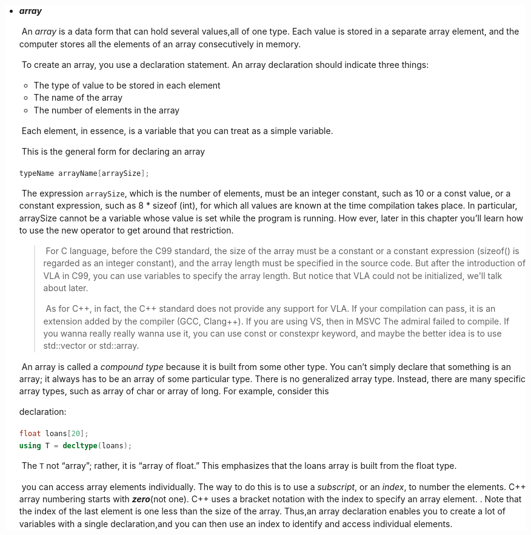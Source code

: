 - ***array***

  ​	An *array* is a data form that can hold several values,all of one type. Each value is stored in a separate array element, and the computer stores all the elements of an array consecutively in memory.

  ​	To create an array, you use a declaration statement. An array declaration should indicate three things:

  - The type of value to be stored in each element
  - The name of the array
  - The number of elements in the array

  ​	Each element, in essence, is a variable that you can treat as a simple variable.

  ​	This is the general form for declaring an array

  ```cpp
  typeName arrayName[arraySize];
  ```

  ​	The expression `arraySize`, which is the number of elements, must be an integer constant, such as 10 or a const value, or a constant expression, such as 8 * sizeof (int), for which all values are known at the time compilation takes place. In particular, arraySize cannot be a variable whose value is set while the program is running. How ever, later in this chapter you’ll learn how to use the new operator to get around that restriction.

  > ​	For C language, before the C99 standard, the size of the array must be a constant or a constant expression (sizeof() is regarded as an integer constant), and the array length must be specified in the source code. But after the introduction of VLA in C99, you can use variables to specify the array length. But notice that VLA could not be initialized, we'll talk about later.
  >
  > ​	As for C++, in fact, the C++ standard does not provide any support for VLA. If your compilation can pass, it is an extension added by the compiler (GCC, Clang++). If you are using VS, then in MSVC The admiral failed to compile. If you wanna really really wanna use it, you can use const or constexpr keyword, and maybe the better idea is to use std::vector or std::array.

  ​	An array is called a *compound type* because it is built from some other type. You can’t simply declare that something is an array; it always has to be an array of some particular type. There is no generalized array type. Instead, there are many specific array types, such as array of char or array of long.   For example, consider this

  declaration:

  ```cpp
  float loans[20];
  using T = decltype(loans);
  ```

  ​	The `T` not “array”; rather, it is “array of float.” This emphasizes that the loans array is built from the float type.

  ​	 you can access array elements individually. The way to do this is to use a *subscript*, or an *index*, to number the elements. C++ array numbering starts with ***zero***(not one).  C++ uses a bracket notation with the index to specify an array element. . Note that the index of the last element is one less than the size of the array. Thus,an array declaration enables you to create a lot of variables with a single declaration,and you can then use an index to identify and access individual elements.
